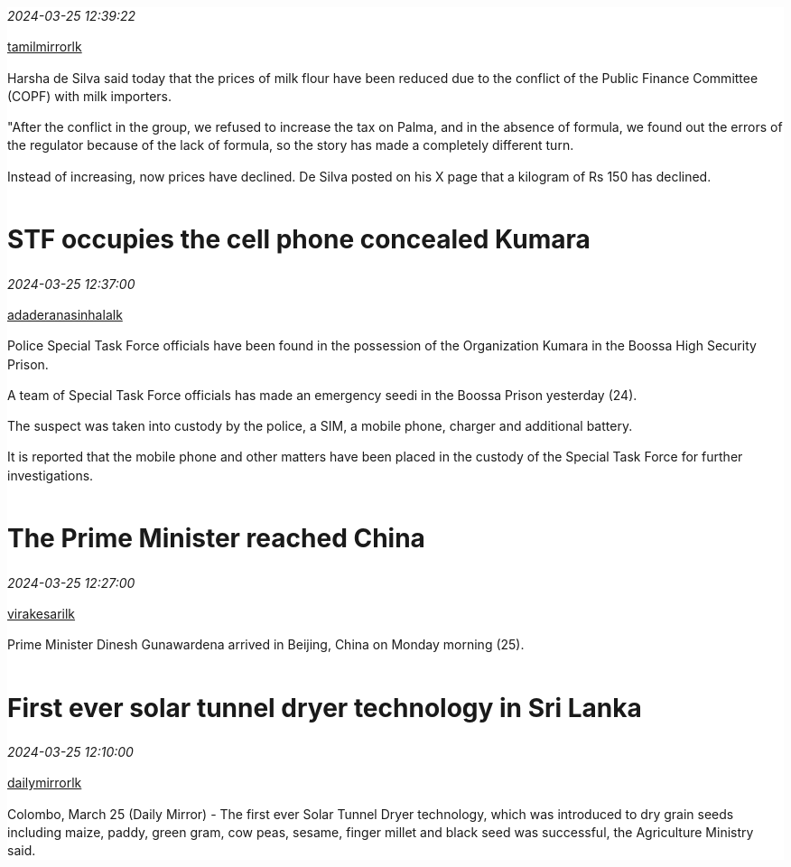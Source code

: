 *2024-03-25 12:39:22*

[tamilmirrorlk](https://www.tamilmirror.lk/செய்திகள்/குழு-மோதல்-தான்-விலை-குறைப்புக்கு-வழி-வகுத்தது/175-335147)

Harsha de Silva said today that the prices of milk flour have been reduced due to the conflict of the Public Finance Committee (COPF) with milk importers.

"After the conflict in the group, we refused to increase the tax on Palma, and in the absence of formula, we found out the errors of the regulator because of the lack of formula, so the story has made a completely different turn.

Instead of increasing, now prices have declined. De Silva posted on his X page that a kilogram of Rs 150 has declined.



# STF occupies the cell phone concealed Kumara

*2024-03-25 12:37:00*

[adaderanasinhalalk](http://sinhala.adaderana.lk/news/194904)

Police Special Task Force officials have been found in the possession of the Organization Kumara in the Boossa High Security Prison.

A team of Special Task Force officials has made an emergency seedi in the Boossa Prison yesterday (24).

The suspect was taken into custody by the police, a SIM, a mobile phone, charger and additional battery.

It is reported that the mobile phone and other matters have been placed in the custody of the Special Task Force for further investigations.



# The Prime Minister reached China

*2024-03-25 12:27:00*

[virakesarilk](https://www.virakesari.lk/article/179641)

Prime Minister Dinesh Gunawardena arrived in Beijing, China on Monday morning (25).



# First ever solar tunnel dryer technology in Sri Lanka

*2024-03-25 12:10:00*

[dailymirrorlk](https://www.dailymirror.lk/breaking-news/First-ever-solar-tunnel-dryer-technology-in-Sri-Lanka/108-279544)

Colombo, March 25 (Daily Mirror) - The first ever Solar Tunnel Dryer technology, which was introduced to dry grain seeds including maize, paddy, green gram, cow peas, sesame, finger millet and black seed was successful, the Agriculture Ministry said.
